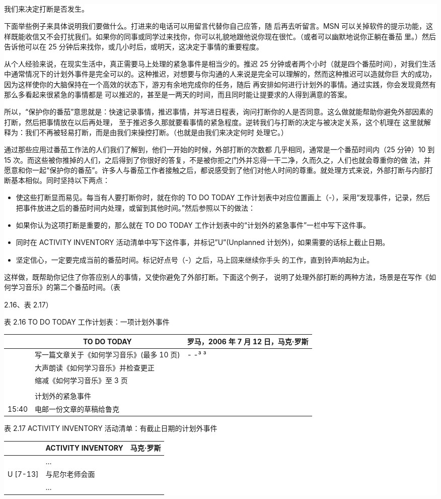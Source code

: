 我们来决定打断是否发生。

下面举些例子来具体说明我们要做什么。打进来的电话可以用留言代替你自己应答，随     后再去听留言。MSN 可以关掉软件的提示功能，这样既能收信又不会打扰我们。如果你的同事或同学过来找你，你可以礼貌地跟他说你现在很忙。（或者可以幽默地说你正躺在番茄      里。）然后告诉他可以在 25 分钟后来找你，或几小时后，或明天，这决定于事情的重要程度。

从个人经验来说，在现实生活中，真正需要马上处理的紧急事件是相当少的。推迟 25 分钟或者两个小时（就是四个番茄时间），对我们生活中通常情况下的计划外事件是完全可以的。这种推迟，对想要与你沟通的人来说是完全可以理解的，然而这种推迟可以造就你巨    大的成功，因为这样使你的大脑保持在一个高效的状态下，游刃有余地完成你的任务，随后    再安排如何进行计划外的事情。通过实践，你会发现竟然有那么多看起来很紧急的事情都是    可以推迟的，甚至是一两天的时间，而且同时能让提要求的人得到满意的答案。

所以，“保护你的番茄”意思就是：快速记录事情，推迟事情，并写进日程表，询问打断你的人是否同意。这么做就能帮助你避免外部因素的打断，然后把事情放在以后再处理， 至于推迟多久那就要看事情的紧急程度。逆转我们与打断的决定与被决定关系，这个机理在      这里就解释为：我们不再被轻易打断，而是由我们来操控打断。（也就是由我们来决定何时      处理它。）

通过那些应用过番茄工作法的人们我们了解到，他们一开始的时候，外部打断的次数都     几乎相同，通常是一个番茄时间内（25 分钟）10 到 15 次。而这些被你推掉的人们，之后得到了你很好的答复，不是被你拒之门外并忘得一干二净，久而久之，人们也就会尊重你的做     法，并愿意和你一起“保护你的番茄”。许多人与番茄工作者接触之后，都说感受到了他们对他人时间的尊重。就处理方式来说，外部打断与内部打断基本相似。同时坚持以下两点：



- 使这些打断显而易见。每当有人要打断你时，就在你的 TO DO TODAY 工作计划表中对应位置画上（-），采用“发现事件，记录，然后把事件放进之后的番茄时间内处理，或留到其他时间。”然后参照以下的做法：

- 如果你认为这项打断是重要的，那么就在 TO DO TODAY 工作计划表中的“计划外的紧急事件”一栏中写下这件事。

- 同时在 ACTIVITY INVENTORY 活动清单中写下这件事，并标记”U”(Unplanned 计划外)，如果需要的话标上截止日期。

- 坚定信心，一定要完成当前的番茄时间。标记好点号（-）之后，马上回来继续你手头    的工作，直到铃声响起为止。



这样做，既帮助你记住了你答应别人的事情，又使你避免了外部打断。下面这个例子，    说明了处理外部打断的两种方法，场景是在写作《如何学习音乐》的第二个番茄时间。（表

2.16、表 2.17）



表 2.16 TO DO TODAY 工作计划表：一项计划外事件

|       | TO DO TODAY                                | 罗马，2006 年 7 月 12 日，马克·罗斯 |
| ----- | ------------------------------------------ | ----------------------------------- |
|       | 写一篇文章关于《如何学习音乐》(最多 10 页) | -	-³	³                        |
|       | 大声朗读《如何学习音乐》并检查更正         |                                     |
|       | 缩减《如何学习音乐》至 3 页                |                                     |
|       |                                            |                                     |
|       | 计划外的紧急事件                           |                                     |
| 15:40 | 电邮一份文章的草稿给鲁克                   |                                     |



表 2.17 ACTIVITY INVENTORY 活动清单：有截止日期的计划外事件

|          | ACTIVITY INVENTORY | 马克·罗斯 |
| -------- | ------------------ | --------- |
|          | …                  |           |
| U [7-13] | 与尼尔老师会面     |           |
|          | …                  |           |
